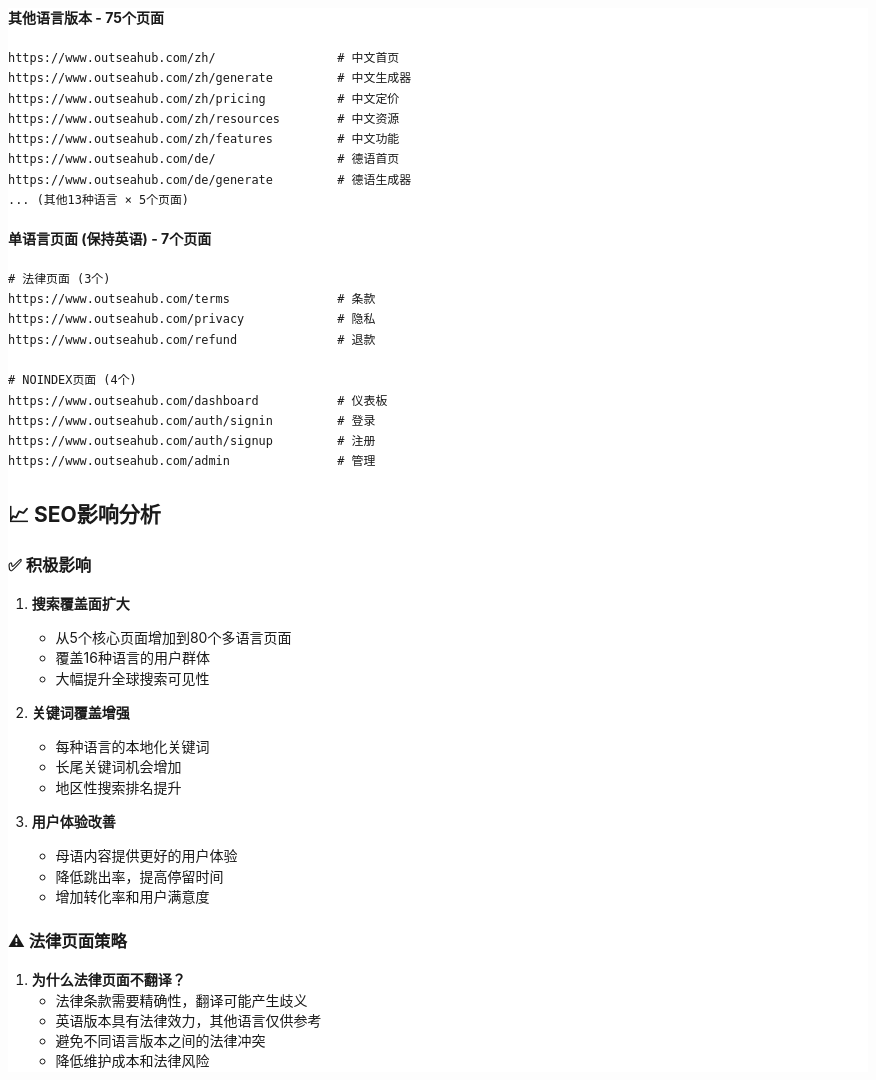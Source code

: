 #### **其他语言版本 - 75个页面**
```
https://www.outseahub.com/zh/                 # 中文首页
https://www.outseahub.com/zh/generate         # 中文生成器
https://www.outseahub.com/zh/pricing          # 中文定价
https://www.outseahub.com/zh/resources        # 中文资源
https://www.outseahub.com/zh/features         # 中文功能
https://www.outseahub.com/de/                 # 德语首页
https://www.outseahub.com/de/generate         # 德语生成器
... (其他13种语言 × 5个页面)
```

#### **单语言页面 (保持英语) - 7个页面**
```
# 法律页面 (3个)
https://www.outseahub.com/terms               # 条款
https://www.outseahub.com/privacy             # 隐私
https://www.outseahub.com/refund              # 退款

# NOINDEX页面 (4个)
https://www.outseahub.com/dashboard           # 仪表板
https://www.outseahub.com/auth/signin         # 登录
https://www.outseahub.com/auth/signup         # 注册
https://www.outseahub.com/admin               # 管理
```

## 📈 **SEO影响分析**

### ✅ **积极影响**

1. **搜索覆盖面扩大**
   - 从5个核心页面增加到80个多语言页面
   - 覆盖16种语言的用户群体
   - 大幅提升全球搜索可见性

2. **关键词覆盖增强**
   - 每种语言的本地化关键词
   - 长尾关键词机会增加
   - 地区性搜索排名提升

3. **用户体验改善**
   - 母语内容提供更好的用户体验
   - 降低跳出率，提高停留时间
   - 增加转化率和用户满意度

### ⚠️ **法律页面策略**

1. **为什么法律页面不翻译？**
   - 法律条款需要精确性，翻译可能产生歧义
   - 英语版本具有法律效力，其他语言仅供参考
   - 避免不同语言版本之间的法律冲突
   - 降低维护成本和法律风险
